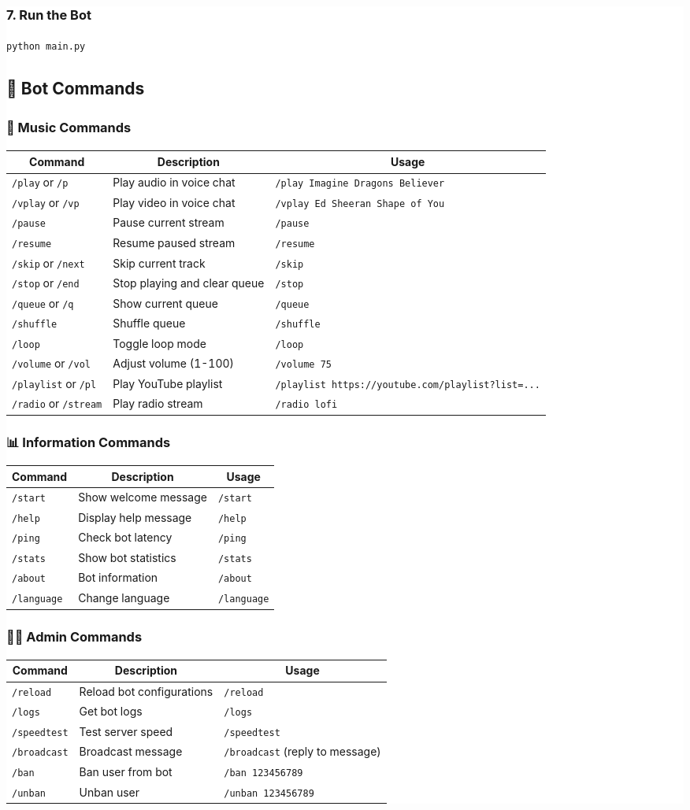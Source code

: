 ### 7. Run the Bot

```
python main.py
```

## 📱 Bot Commands

### 🎵 Music Commands

| Command | Description | Usage |
|---------|-------------|-------|
| `/play` or `/p` | Play audio in voice chat | `/play Imagine Dragons Believer` |
| `/vplay` or `/vp` | Play video in voice chat | `/vplay Ed Sheeran Shape of You` |
| `/pause` | Pause current stream | `/pause` |
| `/resume` | Resume paused stream | `/resume` |
| `/skip` or `/next` | Skip current track | `/skip` |
| `/stop` or `/end` | Stop playing and clear queue | `/stop` |
| `/queue` or `/q` | Show current queue | `/queue` |
| `/shuffle` | Shuffle queue | `/shuffle` |
| `/loop` | Toggle loop mode | `/loop` |
| `/volume` or `/vol` | Adjust volume (1-100) | `/volume 75` |
| `/playlist` or `/pl` | Play YouTube playlist | `/playlist https://youtube.com/playlist?list=...` |
| `/radio` or `/stream` | Play radio stream | `/radio lofi` |

### 📊 Information Commands

| Command | Description | Usage |
|---------|-------------|-------|
| `/start` | Show welcome message | `/start` |
| `/help` | Display help message | `/help` |
| `/ping` | Check bot latency | `/ping` |
| `/stats` | Show bot statistics | `/stats` |
| `/about` | Bot information | `/about` |
| `/language` | Change language | `/language` |

### 👮‍♂️ Admin Commands

| Command | Description | Usage |
|---------|-------------|-------|
| `/reload` | Reload bot configurations | `/reload` |
| `/logs` | Get bot logs | `/logs` |
| `/speedtest` | Test server speed | `/speedtest` |
| `/broadcast` | Broadcast message | `/broadcast` (reply to message) |
| `/ban` | Ban user from bot | `/ban 123456789` |
| `/unban` | Unban user | `/unban 123456789` |